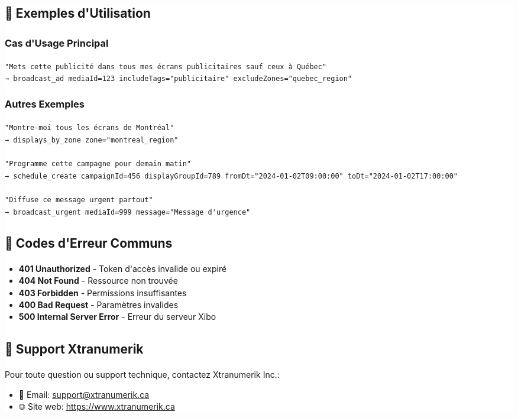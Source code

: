 ## 📝 Exemples d'Utilisation

### Cas d'Usage Principal
```
"Mets cette publicité dans tous mes écrans publicitaires sauf ceux à Québec"
→ broadcast_ad mediaId=123 includeTags="publicitaire" excludeZones="quebec_region"
```

### Autres Exemples
```
"Montre-moi tous les écrans de Montréal"
→ displays_by_zone zone="montreal_region"

"Programme cette campagne pour demain matin"
→ schedule_create campaignId=456 displayGroupId=789 fromDt="2024-01-02T09:00:00" toDt="2024-01-02T17:00:00"

"Diffuse ce message urgent partout"
→ broadcast_urgent mediaId=999 message="Message d'urgence"
```

## 🔧 Codes d'Erreur Communs

- **401 Unauthorized** - Token d'accès invalide ou expiré
- **404 Not Found** - Ressource non trouvée
- **403 Forbidden** - Permissions insuffisantes
- **400 Bad Request** - Paramètres invalides
- **500 Internal Server Error** - Erreur du serveur Xibo

## 🏢 Support Xtranumerik

Pour toute question ou support technique, contactez Xtranumerik Inc.:
- 📧 Email: support@xtranumerik.ca
- 🌐 Site web: https://www.xtranumerik.ca